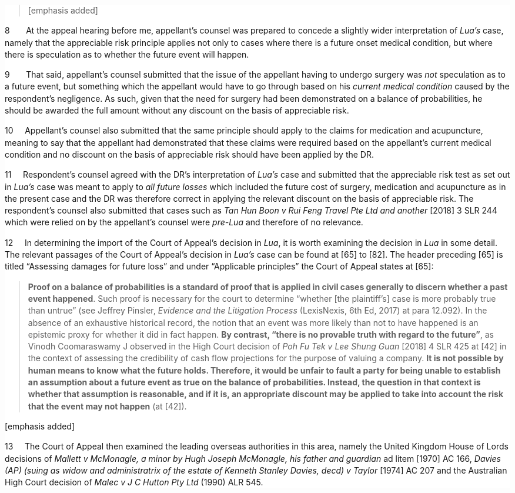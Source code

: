 > \[emphasis added\]

8       At the appeal hearing before me, appellant’s counsel was prepared to concede a slightly wider interpretation of _Lua’s_ case, namely that the appreciable risk principle applies not only to cases where there is a future onset medical condition, but where there is speculation as to whether the future event will happen.

9       That said, appellant’s counsel submitted that the issue of the appellant having to undergo surgery was _not_ speculation as to a future event, but something which the appellant would have to go through based on his _current medical condition_ caused by the respondent’s negligence. As such, given that the need for surgery had been demonstrated on a balance of probabilities, he should be awarded the full amount without any discount on the basis of appreciable risk.

10     Appellant’s counsel also submitted that the same principle should apply to the claims for medication and acupuncture, meaning to say that the appellant had demonstrated that these claims were required based on the appellant’s current medical condition and no discount on the basis of appreciable risk should have been applied by the DR.

11     Respondent’s counsel agreed with the DR’s interpretation of _Lua’s_ case and submitted that the appreciable risk test as set out in _Lua’s_ case was meant to apply to _all future losses_ which included the future cost of surgery, medication and acupuncture as in the present case and the DR was therefore correct in applying the relevant discount on the basis of appreciable risk. The respondent’s counsel also submitted that cases such as _Tan Hun Boon v Rui Feng Travel Pte Ltd and another_ <span class="citation">\[2018\] 3 SLR 244</span> which were relied on by the appellant’s counsel were _pre-Lua_ and therefore of no relevance.

12     In determining the import of the Court of Appeal’s decision in _Lua_, it is worth examining the decision in _Lua_ in some detail. The relevant passages of the Court of Appeal’s decision in _Lua’s_ case can be found at \[65\] to \[82\]. The header preceding \[65\] is titled “Assessing damages for future loss” and under “Applicable principles” the Court of Appeal states at \[65\]:

> **Proof on a balance of probabilities is a standard of proof that is applied in civil cases generally to discern whether a past event happened**. Such proof is necessary for the court to determine “whether \[the plaintiff’s\] case is more probably true than untrue” (see Jeffrey Pinsler, _Evidence and the Litigation Process_ (LexisNexis, 6th Ed, 2017) at para 12.092). In the absence of an exhaustive historical record, the notion that an event was more likely than not to have happened is an epistemic proxy for whether it did in fact happen. **By contrast, “there is no provable truth with regard to the future”**, as Vinodh Coomaraswamy J observed in the High Court decision of _Poh Fu Tek v Lee Shung Guan_ <span class="citation">\[2018\] 4 SLR 425</span> at \[42\] in the context of assessing the credibility of cash flow projections for the purpose of valuing a company. **It is not possible by human means to know what the future holds. Therefore, it would be unfair to fault a party for being unable to establish an assumption about a future event as true on the balance of probabilities. Instead, the question in that context is whether that assumption is reasonable, and if it is, an appropriate discount may be applied to take into account the risk that the event may not happen** (at \[42\]).

\[emphasis added\]

13     The Court of Appeal then examined the leading overseas authorities in this area, namely the United Kingdom House of Lords decisions of _Mallett v McMonagle, a minor by Hugh Joseph McMonagle, his father and guardian_ ad litem <span class="citation">\[1970\] AC 166</span>, _Davies (AP) (suing as widow and administratrix of the estate of Kenneth Stanley Davies, decd) v Taylor_ <span class="citation">\[1974\] AC 207</span> and the Australian High Court decision of _Malec v J C Hutton Pty Ltd_ (1990) ALR 545.


[^1]: NE 15 October 2020, page 33A to C and page 33E-34A
[^2]: NE 1 April 2020, page 16C
[^3]: NE 1 April 2020, pages 15B to 16A